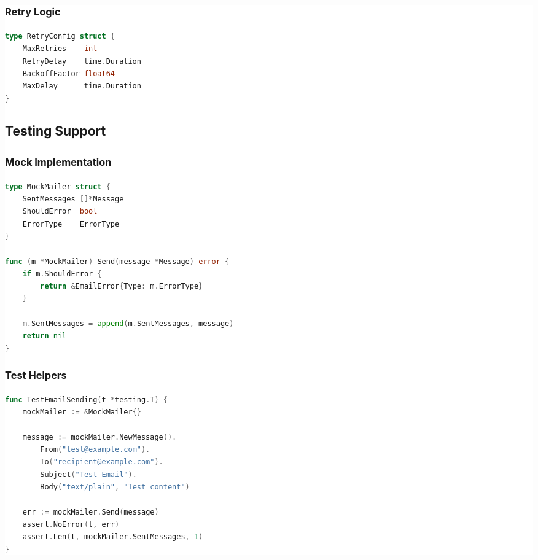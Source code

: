 ```go
```

### Retry Logic

```go
type RetryConfig struct {
    MaxRetries    int
    RetryDelay    time.Duration
    BackoffFactor float64
    MaxDelay      time.Duration
}
```

## Testing Support

### Mock Implementation

```go
type MockMailer struct {
    SentMessages []*Message
    ShouldError  bool
    ErrorType    ErrorType
}

func (m *MockMailer) Send(message *Message) error {
    if m.ShouldError {
        return &EmailError{Type: m.ErrorType}
    }
    
    m.SentMessages = append(m.SentMessages, message)
    return nil
}
```

### Test Helpers

```go
func TestEmailSending(t *testing.T) {
    mockMailer := &MockMailer{}
    
    message := mockMailer.NewMessage().
        From("test@example.com").
        To("recipient@example.com").
        Subject("Test Email").
        Body("text/plain", "Test content")
    
    err := mockMailer.Send(message)
    assert.NoError(t, err)
    assert.Len(t, mockMailer.SentMessages, 1)
}
```
